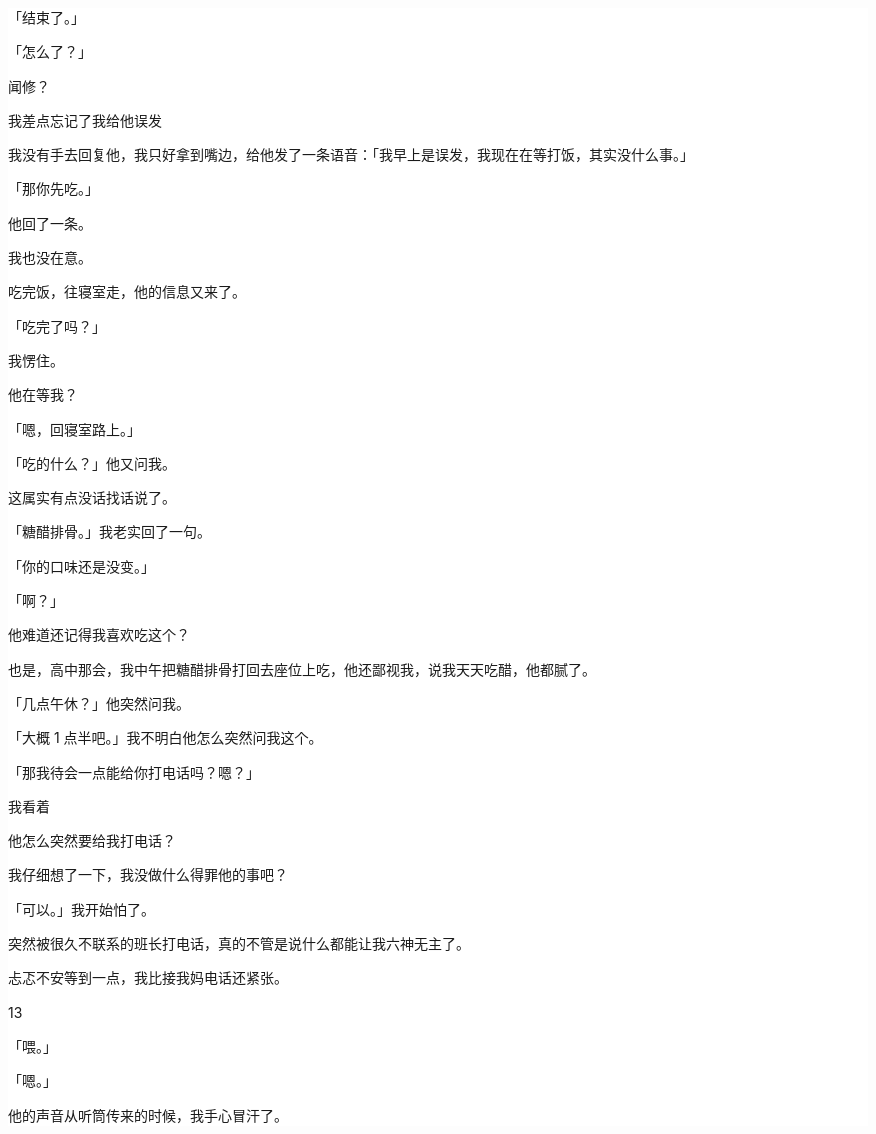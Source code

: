 「结束了。」

「怎么了？」

闻修？

我差点忘记了我给他误发

我没有手去回复他，我只好拿到嘴边，给他发了一条语音：「我早上是误发，我现在在等打饭，其实没什么事。」

「那你先吃。」

他回了一条。

我也没在意。

吃完饭，往寝室走，他的信息又来了。

「吃完了吗？」

我愣住。

他在等我？

「嗯，回寝室路上。」

「吃的什么？」他又问我。

这属实有点没话找话说了。

「糖醋排骨。」我老实回了一句。

「你的口味还是没变。」

「啊？」

他难道还记得我喜欢吃这个？

也是，高中那会，我中午把糖醋排骨打回去座位上吃，他还鄙视我，说我天天吃醋，他都腻了。

「几点午休？」他突然问我。

「大概 1 点半吧。」我不明白他怎么突然问我这个。

「那我待会一点能给你打电话吗？嗯？」

我看着

他怎么突然要给我打电话？

我仔细想了一下，我没做什么得罪他的事吧？

「可以。」我开始怕了。

突然被很久不联系的班长打电话，真的不管是说什么都能让我六神无主了。

忐忑不安等到一点，我比接我妈电话还紧张。

13

「喂。」

「嗯。」

他的声音从听筒传来的时候，我手心冒汗了。
